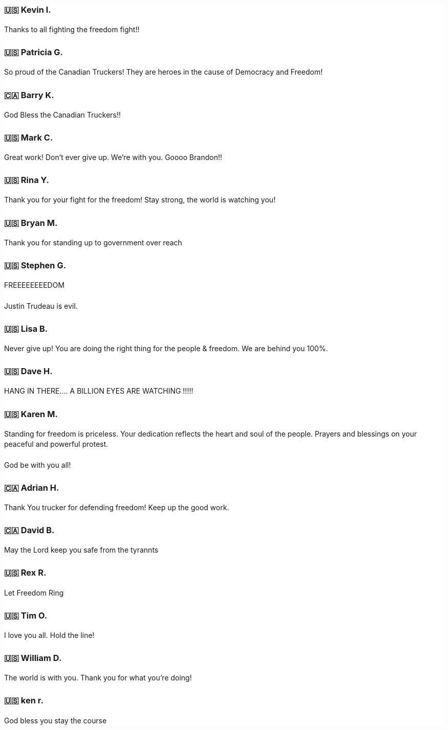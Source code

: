 ### 🇺🇸 Kevin I.
Thanks to all  fighting the freedom fight!!

### 🇺🇸 Patricia G.
So proud of the Canadian Truckers!  They are heroes in the cause of Democracy and Freedom!

### 🇨🇦 Barry K.
God Bless the Canadian Truckers!!

### 🇺🇸 Mark C.
Great work! Don’t ever give up. We’re with you. Goooo Brandon!!

### 🇺🇸 Rina  Y.
Thank you for your fight for the freedom! Stay strong, the world is watching you! 

### 🇺🇸 Bryan M.
Thank you for standing up to government over reach

### 🇺🇸 Stephen G.
FREEEEEEEEDOM<br /><br />Justin Trudeau is evil. 

### 🇺🇸 Lisa B.
Never give up!  You are doing the right thing for the people & freedom. We are behind you 100%. 

### 🇺🇸 Dave H.
HANG IN THERE.... A BILLION EYES ARE WATCHING !!!!!

### 🇺🇸 Karen M.
Standing for freedom is priceless. Your dedication reflects the heart and soul of the people. Prayers and blessings on your peaceful and powerful protest.<br /><br />God be with you all!

### 🇨🇦 Adrian H.
Thank You trucker for defending freedom! Keep up the good work.

### 🇨🇦 David B.
May the Lord keep you safe from the tyrannts

### 🇺🇸 Rex R.
Let Freedom Ring

### 🇺🇸 Tim O.
I love you all.  Hold the line!

### 🇺🇸 William D.
The world is with you. Thank you for what you’re doing! 

### 🇺🇸 ken r.
God bless you stay the course

